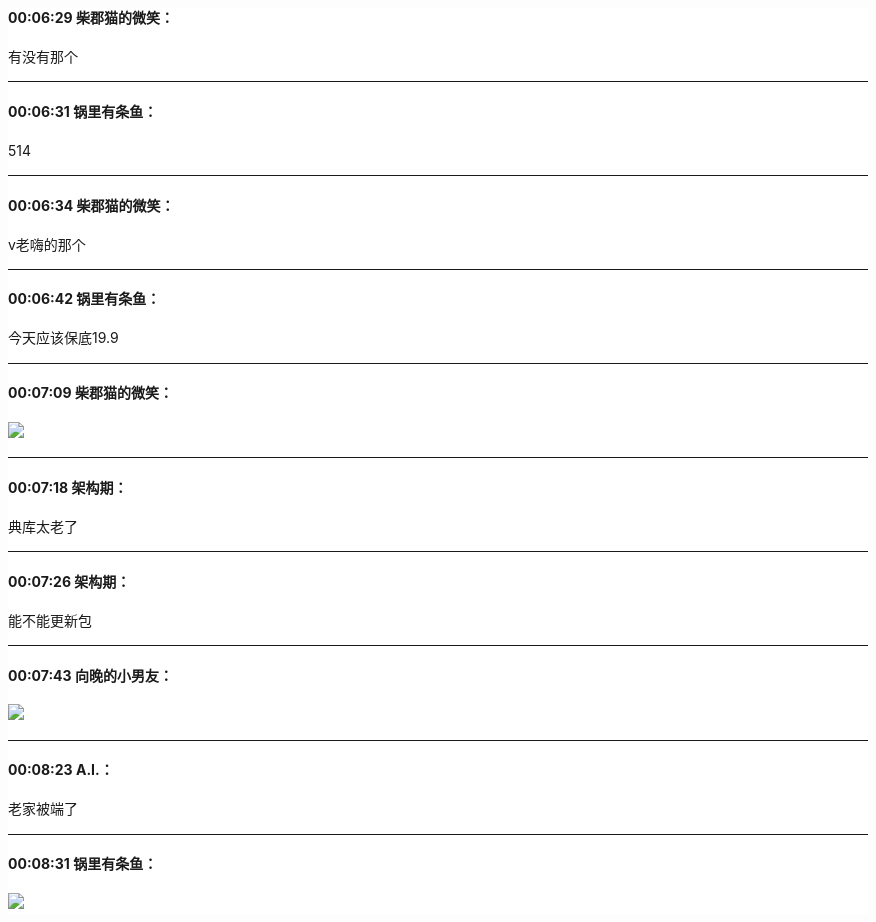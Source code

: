 #### 00:06:29  柴郡猫的微笑：

有没有那个

*****

#### 00:06:31  锅里有条鱼：

514

*****

#### 00:06:34  柴郡猫的微笑：

v老嗨的那个

*****

#### 00:06:42  锅里有条鱼：

今天应该保底19.9

*****

#### 00:07:09  柴郡猫的微笑：

![](http://gchat.qpic.cn/gchatpic_new/1119240857/590331701-2366400051-C4A7D62794A0A96D3279F584545F9B62/0?term=2")

*****

#### 00:07:18  架构期：

典库太老了

*****

#### 00:07:26  架构期：

能不能更新包

*****

#### 00:07:43  向晚的小男友：

![](http://gchat.qpic.cn/gchatpic_new/3052889611/590331701-2889915245-F2E0E07994E22B9471EB41F9B002D250/0?term=2")

*****

#### 00:08:23  A.I.：

 老家被端了

*****

#### 00:08:31  锅里有条鱼：

![](http://gchat.qpic.cn/gchatpic_new/2422861774/590331701-2462279883-A5889665D94A590E3C7746C56E236ABC/0?term=2")
